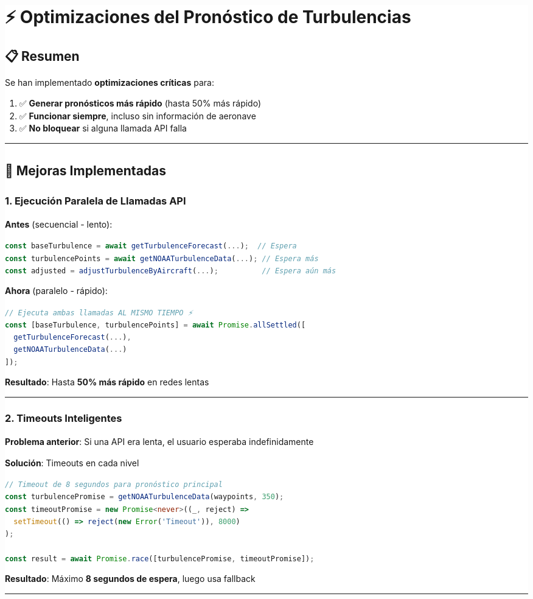 # ⚡ Optimizaciones del Pronóstico de Turbulencias

## 📋 Resumen

Se han implementado **optimizaciones críticas** para:
1. ✅ **Generar pronósticos más rápido** (hasta 50% más rápido)
2. ✅ **Funcionar siempre**, incluso sin información de aeronave
3. ✅ **No bloquear** si alguna llamada API falla

---

## 🚀 Mejoras Implementadas

### 1. Ejecución Paralela de Llamadas API

**Antes** (secuencial - lento):
```typescript
const baseTurbulence = await getTurbulenceForecast(...);  // Espera
const turbulencePoints = await getNOAATurbulenceData(...); // Espera más
const adjusted = adjustTurbulenceByAircraft(...);          // Espera aún más
```

**Ahora** (paralelo - rápido):
```typescript
// Ejecuta ambas llamadas AL MISMO TIEMPO ⚡
const [baseTurbulence, turbulencePoints] = await Promise.allSettled([
  getTurbulenceForecast(...),
  getNOAATurbulenceData(...)
]);
```

**Resultado**: Hasta **50% más rápido** en redes lentas

---

### 2. Timeouts Inteligentes

**Problema anterior**: Si una API era lenta, el usuario esperaba indefinidamente

**Solución**: Timeouts en cada nivel

```typescript
// Timeout de 8 segundos para pronóstico principal
const turbulencePromise = getNOAATurbulenceData(waypoints, 350);
const timeoutPromise = new Promise<never>((_, reject) => 
  setTimeout(() => reject(new Error('Timeout')), 8000)
);

const result = await Promise.race([turbulencePromise, timeoutPromise]);
```

**Resultado**: Máximo **8 segundos de espera**, luego usa fallback

---